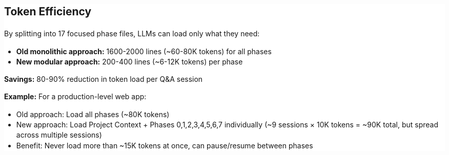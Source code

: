 ## Token Efficiency

By splitting into 17 focused phase files, LLMs can load only what they need:

- **Old monolithic approach:** 1600-2000 lines (~60-80K tokens) for all phases
- **New modular approach:** 200-400 lines (~6-12K tokens) per phase

**Savings:** 80-90% reduction in token load per Q&A session

**Example:** For a production-level web app:
- Old approach: Load all phases (~80K tokens)
- New approach: Load Project Context + Phases 0,1,2,3,4,5,6,7 individually (~9 sessions × 10K tokens = ~90K total, but spread across multiple sessions)
- Benefit: Never load more than ~15K tokens at once, can pause/resume between phases
